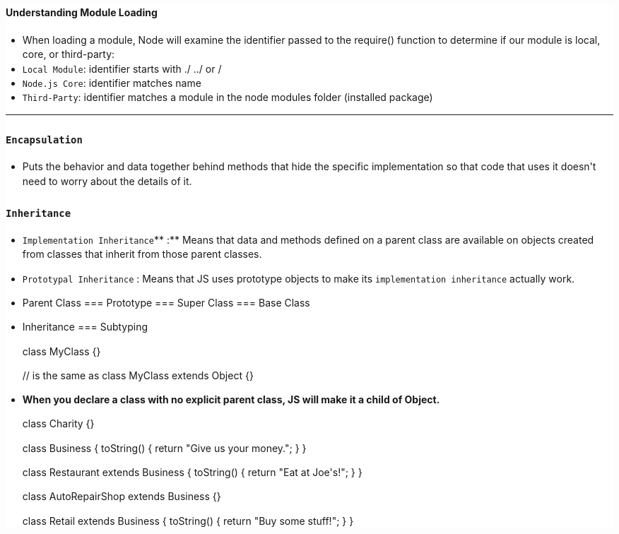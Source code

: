 #### Understanding Module Loading

-   <span id="a924">When loading a module, Node will examine the identifier passed to the require() function to determine if our module is local, core, or third-party:</span>
-   <span id="42b7">`Local Module`: identifier starts with ./ ../ or /</span>
-   <span id="7f81">`Node.js Core`: identifier matches name</span>
-   <span id="ecfe">`Third-Party`: identifier matches a module in the node modules folder (installed package)</span>

---

### `Encapsulation`

-   <span id="74af">Puts the behavior and data together behind methods that hide the specific implementation so that code that uses it doesn't need to worry about the details of it.</span>

### `Inheritance`

-   <span id="5328">`Implementation Inheritance`** :** Means that data and methods defined on a parent class are available on objects created from classes that inherit from those parent classes.</span>
-   <span id="743c">`Prototypal Inheritance` : Means that JS uses prototype objects to make its `implementation inheritance` actually work.</span>
-   <span id="39b5">Parent Class === Prototype === Super Class === Base Class</span>
-   <span id="8a35">Inheritance === Subtyping</span>



    class MyClass {}

    // is the same as
    class MyClass extends Object {}

-   <span id="e595">**When you declare a class with no explicit parent class, JS will make it a child of Object.**</span>



    class Charity {}

    class Business {
      toString() {
        return "Give us your money.";
      }
    }

    class Restaurant extends Business {
      toString() {
        return "Eat at Joe's!";
      }
    }

    class AutoRepairShop extends Business {}

    class Retail extends Business {
      toString() {
        return "Buy some stuff!";
      }
    }
